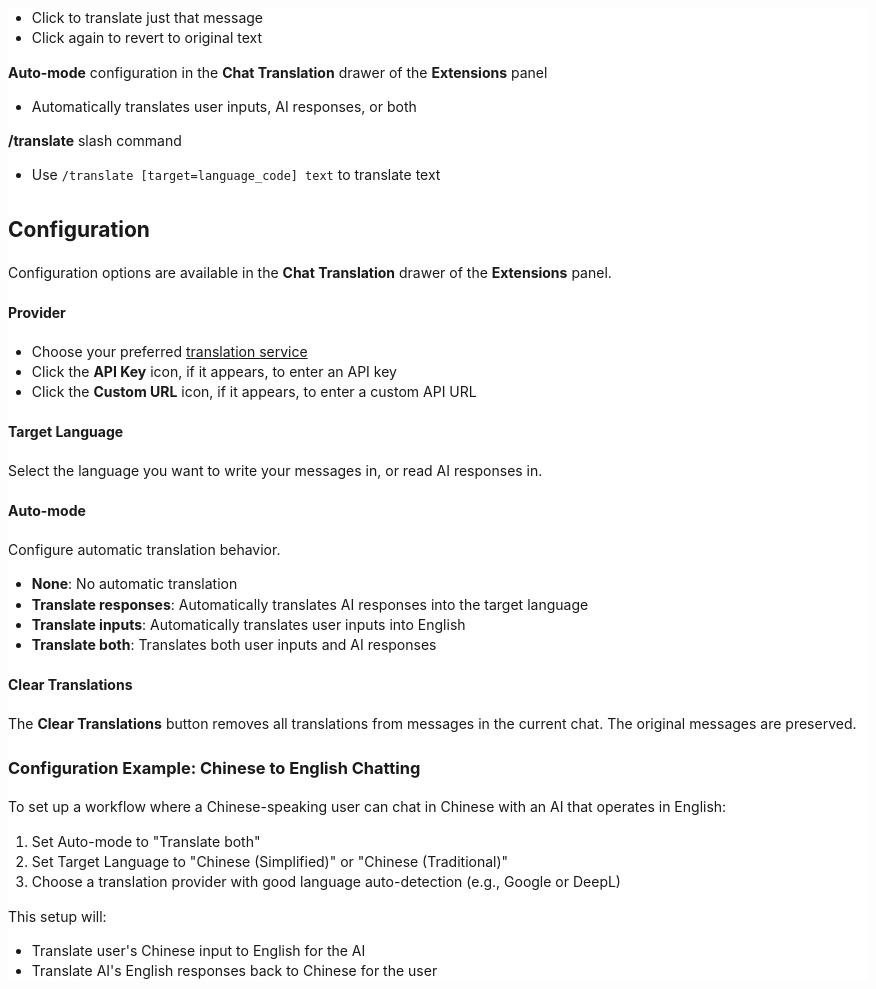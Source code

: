 - Click to translate just that message
- Click again to revert to original text

**Auto-mode** configuration in the **Chat Translation** drawer of the **<i class="fa-solid fa-cubes"></i>
Extensions** panel

- Automatically translates user inputs, AI responses, or both

**/translate** slash command

- Use `/translate [target=language_code] text` to translate text

## Configuration

Configuration options are available in the **Chat Translation** drawer of the **<i class="fa-solid fa-cubes"></i>
Extensions** panel.

#### Provider

- Choose your preferred [translation service](#translation-providers)
- Click the **<i class="fa-solid fa-key"></i> API Key** icon, if it appears, to enter an API key
- Click the **<i class="fa-solid fa-link"></i> Custom URL** icon, if it appears, to enter a custom API URL

#### Target Language

Select the language you want to write your messages in, or read AI responses in.

#### Auto-mode

Configure automatic translation behavior.

- **None**: No automatic translation
- **Translate responses**: Automatically translates AI responses into the target language
- **Translate inputs**: Automatically translates user inputs into English
- **Translate both**: Translates both user inputs and AI responses

#### Clear Translations

The **<i class="fa-solid fa-trash-can"></i> Clear Translations** button removes all translations from messages in the
current chat. The original messages are preserved.

### Configuration Example: Chinese to English Chatting

To set up a workflow where a Chinese-speaking user can chat in Chinese with an AI that operates in English:

1. Set Auto-mode to "Translate both"
2. Set Target Language to "Chinese (Simplified)" or "Chinese (Traditional)"
3. Choose a translation provider with good language auto-detection (e.g., Google or DeepL)

This setup will:

- Translate user's Chinese input to English for the AI
- Translate AI's English responses back to Chinese for the user
